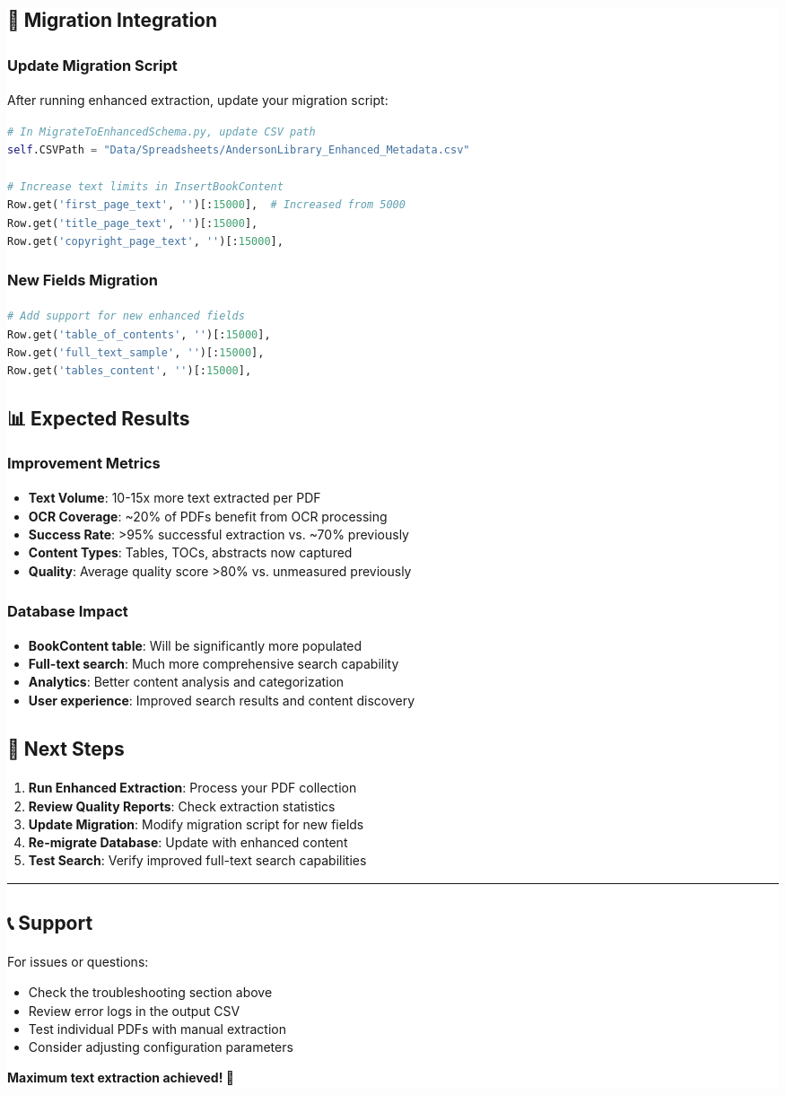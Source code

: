 ## 🔄 Migration Integration

### Update Migration Script

After running enhanced extraction, update your migration script:

```python
# In MigrateToEnhancedSchema.py, update CSV path
self.CSVPath = "Data/Spreadsheets/AndersonLibrary_Enhanced_Metadata.csv"

# Increase text limits in InsertBookContent
Row.get('first_page_text', '')[:15000],  # Increased from 5000
Row.get('title_page_text', '')[:15000],
Row.get('copyright_page_text', '')[:15000],
```

### New Fields Migration

```python
# Add support for new enhanced fields
Row.get('table_of_contents', '')[:15000],
Row.get('full_text_sample', '')[:15000],
Row.get('tables_content', '')[:15000],
```

## 📊 Expected Results

### Improvement Metrics

- **Text Volume**: 10-15x more text extracted per PDF
- **OCR Coverage**: ~20% of PDFs benefit from OCR processing
- **Success Rate**: >95% successful extraction vs. ~70% previously
- **Content Types**: Tables, TOCs, abstracts now captured
- **Quality**: Average quality score >80% vs. unmeasured previously

### Database Impact

- **BookContent table**: Will be significantly more populated
- **Full-text search**: Much more comprehensive search capability
- **Analytics**: Better content analysis and categorization
- **User experience**: Improved search results and content discovery

## 🎯 Next Steps

1. **Run Enhanced Extraction**: Process your PDF collection
2. **Review Quality Reports**: Check extraction statistics
3. **Update Migration**: Modify migration script for new fields
4. **Re-migrate Database**: Update with enhanced content
5. **Test Search**: Verify improved full-text search capabilities

---

## 📞 Support

For issues or questions:

- Check the troubleshooting section above
- Review error logs in the output CSV
- Test individual PDFs with manual extraction
- Consider adjusting configuration parameters

**Maximum text extraction achieved! 🚀**